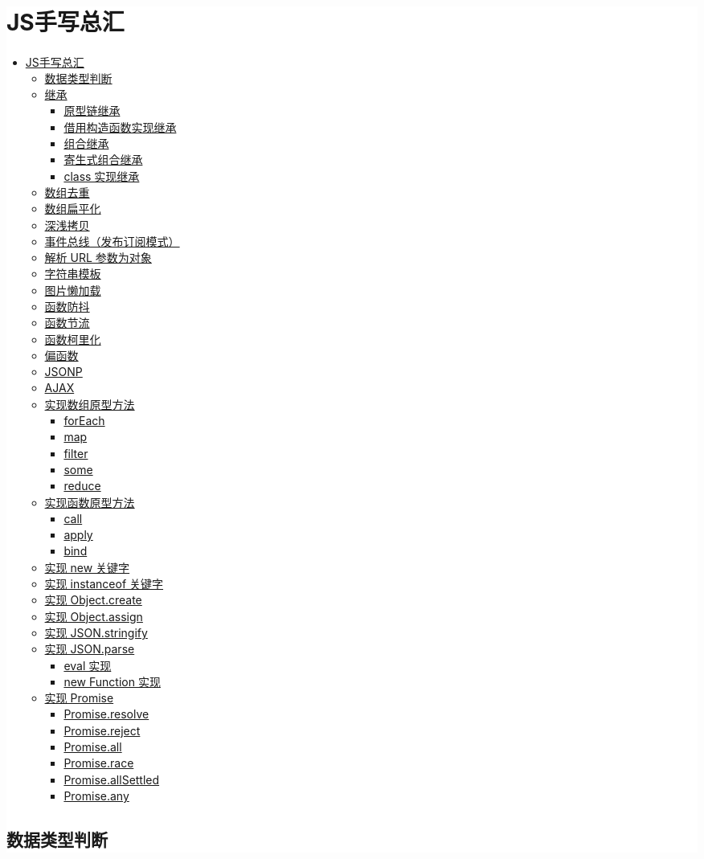 JS手写总汇
===
- [JS手写总汇](#js手写总汇)
  - [数据类型判断](#数据类型判断)
  - [继承](#继承)
    - [原型链继承](#原型链继承)
    - [借用构造函数实现继承](#借用构造函数实现继承)
    - [组合继承](#组合继承)
    - [寄生式组合继承](#寄生式组合继承)
    - [class 实现继承](#class-实现继承)
  - [数组去重](#数组去重)
  - [数组扁平化](#数组扁平化)
  - [深浅拷贝](#深浅拷贝)
  - [事件总线（发布订阅模式）](#事件总线发布订阅模式)
  - [解析 URL 参数为对象](#解析-url-参数为对象)
  - [字符串模板](#字符串模板)
  - [图片懒加载](#图片懒加载)
  - [函数防抖](#函数防抖)
  - [函数节流](#函数节流)
  - [函数柯里化](#函数柯里化)
  - [偏函数](#偏函数)
  - [JSONP](#jsonp)
  - [AJAX](#ajax)
  - [实现数组原型方法](#实现数组原型方法)
    - [forEach](#foreach)
    - [map](#map)
    - [filter](#filter)
    - [some](#some)
    - [reduce](#reduce)
  - [实现函数原型方法](#实现函数原型方法)
    - [call](#call)
    - [apply](#apply)
    - [bind](#bind)
  - [实现 new 关键字](#实现-new-关键字)
  - [实现 instanceof 关键字](#实现-instanceof-关键字)
  - [实现 Object.create](#实现-objectcreate)
  - [实现 Object.assign](#实现-objectassign)
  - [实现 JSON.stringify](#实现-jsonstringify)
  - [实现 JSON.parse](#实现-jsonparse)
    - [eval 实现](#eval-实现)
    - [new Function 实现](#new-function-实现)
  - [实现 Promise](#实现-promise)
    - [Promise.resolve](#promiseresolve)
    - [Promise.reject](#promisereject)
    - [Promise.all](#promiseall)
    - [Promise.race](#promiserace)
    - [Promise.allSettled](#promiseallsettled)
    - [Promise.any](#promiseany)
## 数据类型判断
